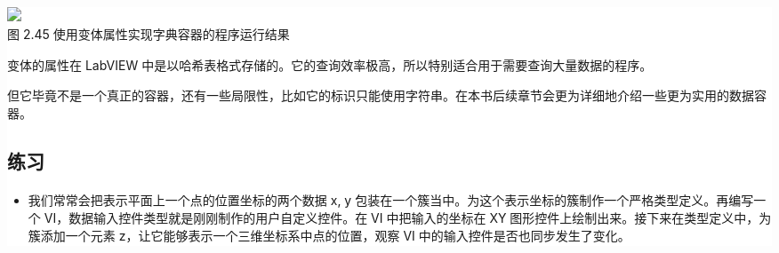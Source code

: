 ![](images/image130.png)\
图 2.45 使用变体属性实现字典容器的程序运行结果

变体的属性在 LabVIEW 中是以哈希表格式存储的。它的查询效率极高，所以特别适合用于需要查询大量数据的程序。

但它毕竟不是一个真正的容器，还有一些局限性，比如它的标识只能使用字符串。在本书后续章节会更为详细地介绍一些更为实用的数据容器。

## 练习
* 我们常常会把表示平面上一个点的位置坐标的两个数据 x, y 包装在一个簇当中。为这个表示坐标的簇制作一个严格类型定义。再编写一个 VI，数据输入控件类型就是刚刚制作的用户自定义控件。在 VI 中把输入的坐标在 XY 图形控件上绘制出来。接下来在类型定义中，为簇添加一个元素 z，让它能够表示一个三维坐标系中点的位置，观察 VI 中的输入控件是否也同步发生了变化。